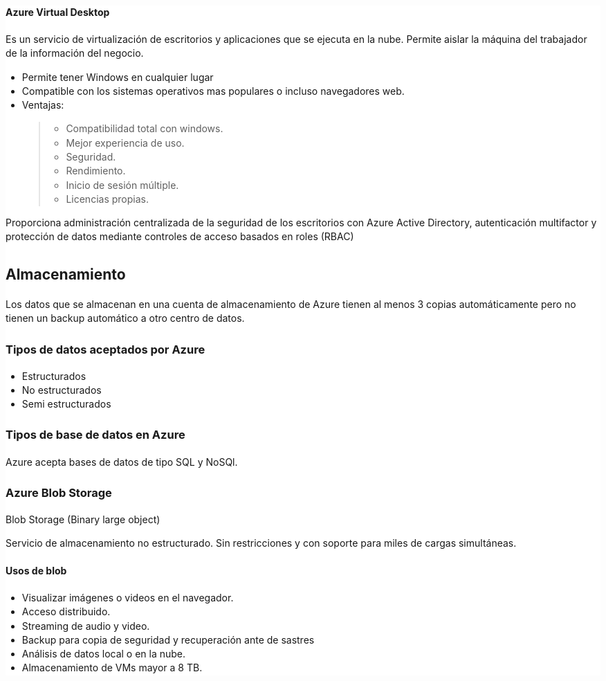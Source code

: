 #### Azure Virtual Desktop

Es un servicio de virtualización de escritorios y aplicaciones que se
ejecuta en la nube. Permite aislar la máquina del trabajador de la
información del negocio.

- Permite tener Windows en cualquier lugar
- Compatible con los sistemas operativos mas populares o incluso
navegadores web. 
- Ventajas: 
  > - Compatibilidad total con windows. 
  > - Mejor
  experiencia de uso. 
  > - Seguridad. 
  > - Rendimiento. 
  > - Inicio de sesión múltiple. 
  > - Licencias propias.

Proporciona administración centralizada de la seguridad de los
escritorios con Azure Active Directory, autenticación multifactor y
protección de datos mediante controles de acceso basados en roles (RBAC)

## Almacenamiento

Los datos que se almacenan en una cuenta de almacenamiento de
Azure tienen al menos 3 copias automáticamente pero no tienen un backup automático a otro centro de datos.

### Tipos de datos aceptados por Azure

-   Estructurados
-   No estructurados
-   Semi estructurados

### Tipos de base de datos en Azure

Azure acepta bases de datos de tipo SQL y NoSQl.

### Azure Blob Storage

Blob Storage (Binary large object)

Servicio de almacenamiento no estructurado. Sin restricciones y con
soporte para miles de cargas simultáneas.

#### Usos de blob

-   Visualizar imágenes o videos en el navegador.
-   Acceso distribuido.
-   Streaming de audio y video.
-   Backup para copia de seguridad y recuperación ante de sastres
-   Análisis de datos local o en la nube.
-   Almacenamiento de VMs mayor a 8 TB.
